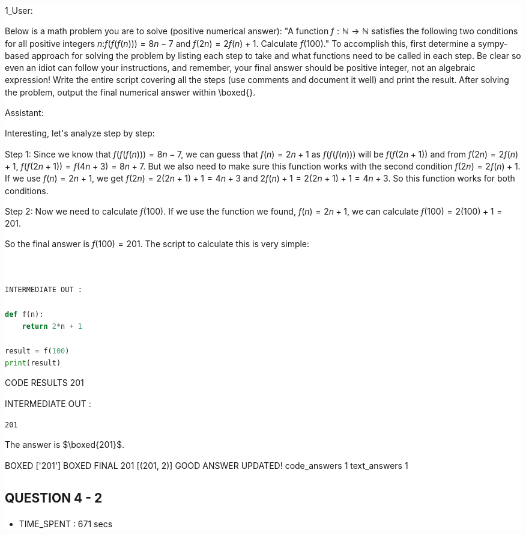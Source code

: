 1_User:

Below is a math problem you are to solve (positive numerical answer):
"A function $f: \mathbb N \to \mathbb N$ satisfies the following two conditions for all positive integers $n$:$f(f(f(n)))=8n-7$ and $f(2n)=2f(n)+1$. Calculate $f(100)$."
To accomplish this, first determine a sympy-based approach for solving the problem by listing each step to take and what functions need to be called in each step. Be clear so even an idiot can follow your instructions, and remember, your final answer should be positive integer, not an algebraic expression!
Write the entire script covering all the steps (use comments and document it well) and print the result. After solving the problem, output the final numerical answer within \boxed{}.

Assistant: 

Interesting, let's analyze step by step:



Step 1: Since we know that $f(f(f(n)))=8n-7$, we can guess that $f(n) = 2n+1$ as $f(f(f(n)))$ will be $f(f(2n+1))$ and from $f(2n)=2f(n)+1$, $f(f(2n+1)) = f(4n+3) = 8n+7$. But we also need to make sure this function works with the second condition $f(2n)=2f(n)+1$. If we use $f(n) = 2n+1$, we get $f(2n) = 2(2n+1) + 1 = 4n + 3$ and $2f(n)+1 = 2(2n+1)+1 = 4n+3$. So this function works for both conditions.

Step 2: Now we need to calculate $f(100)$. If we use the function we found, $f(n) = 2n+1$, we can calculate $f(100) = 2(100)+1 = 201$.

So the final answer is $f(100) = 201$. The script to calculate this is very simple:

```python


INTERMEDIATE OUT :

def f(n):
    return 2*n + 1

result = f(100)
print(result)
```

CODE RESULTS 201

INTERMEDIATE OUT :
```output
201
```
The answer is $\boxed{201}$.

BOXED ['201']
BOXED FINAL 201
[(201, 2)]
GOOD ANSWER UPDATED!
code_answers 1 text_answers 1



## QUESTION 4 - 2 
- TIME_SPENT : 671 secs

